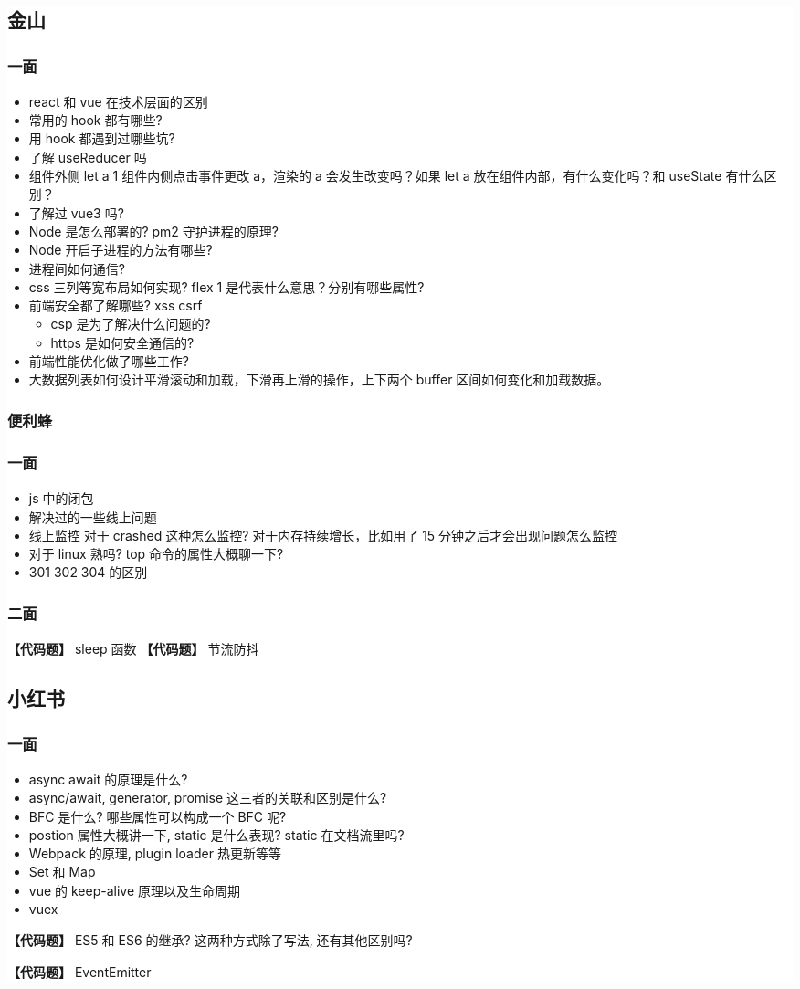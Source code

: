 ## 金山

### 一面

- react 和 vue 在技术层面的区别
- 常用的 hook 都有哪些?
- 用 hook 都遇到过哪些坑?
- 了解 useReducer 吗
- 组件外侧 let a 1 组件内侧点击事件更改 a，渲染的 a 会发生改变吗？如果 let a 放在组件内部，有什么变化吗？和 useState 有什么区别？
- 了解过 vue3 吗?
- Node 是怎么部署的? pm2 守护进程的原理?
- Node 开启子进程的方法有哪些?
- 进程间如何通信?
- css 三列等宽布局如何实现? flex 1 是代表什么意思？分别有哪些属性?
- 前端安全都了解哪些? xss csrf
  - csp 是为了解决什么问题的?
  - https 是如何安全通信的?
- 前端性能优化做了哪些工作?
- 大数据列表如何设计平滑滚动和加载，下滑再上滑的操作，上下两个 buffer 区间如何变化和加载数据。

### 便利蜂

### 一面

- js 中的闭包
- 解决过的一些线上问题
- 线上监控 对于 crashed 这种怎么监控? 对于内存持续增长，比如用了 15 分钟之后才会出现问题怎么监控
- 对于 linux 熟吗? top 命令的属性大概聊一下?
- 301 302 304 的区别

### 二面

**【代码题】** sleep 函数 **【代码题】** 节流防抖

## 小红书

### 一面

- async await 的原理是什么?
- async/await, generator, promise 这三者的关联和区别是什么?
- BFC 是什么? 哪些属性可以构成一个 BFC 呢?
- postion 属性大概讲一下, static 是什么表现? static 在文档流里吗?
- Webpack 的原理, plugin loader 热更新等等
- Set 和 Map
- vue 的 keep-alive 原理以及生命周期
- vuex

**【代码题】** ES5 和 ES6 的继承? 这两种方式除了写法, 还有其他区别吗?

**【代码题】** EventEmitter
